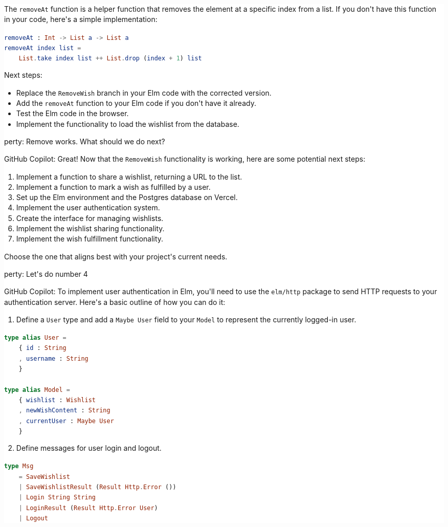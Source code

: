 The `removeAt` function is a helper function that removes the element at a specific index from a list. If you don't have this function in your code, here's a simple implementation:

```elm
removeAt : Int -> List a -> List a
removeAt index list =
    List.take index list ++ List.drop (index + 1) list
```

Next steps:
- Replace the `RemoveWish` branch in your Elm code with the corrected version.
- Add the `removeAt` function to your Elm code if you don't have it already.
- Test the Elm code in the browser.
- Implement the functionality to load the wishlist from the database.

perty: Remove works. What should we do next?

GitHub Copilot: Great! Now that the `RemoveWish` functionality is working, here are some potential next steps:

1. Implement a function to share a wishlist, returning a URL to the list.
2. Implement a function to mark a wish as fulfilled by a user.
3. Set up the Elm environment and the Postgres database on Vercel.
4. Implement the user authentication system.
5. Create the interface for managing wishlists.
6. Implement the wishlist sharing functionality.
7. Implement the wish fulfillment functionality.

Choose the one that aligns best with your project's current needs.

perty: Let's do number 4

GitHub Copilot: To implement user authentication in Elm, you'll need to use the `elm/http` package to send HTTP requests to your authentication server. Here's a basic outline of how you can do it:

1. Define a `User` type and add a `Maybe User` field to your `Model` to represent the currently logged-in user.

```elm
type alias User =
    { id : String
    , username : String
    }

type alias Model =
    { wishlist : Wishlist
    , newWishContent : String
    , currentUser : Maybe User
    }
```

2. Define messages for user login and logout.

```elm
type Msg
    = SaveWishlist
    | SaveWishlistResult (Result Http.Error ())
    | Login String String
    | LoginResult (Result Http.Error User)
    | Logout
```
